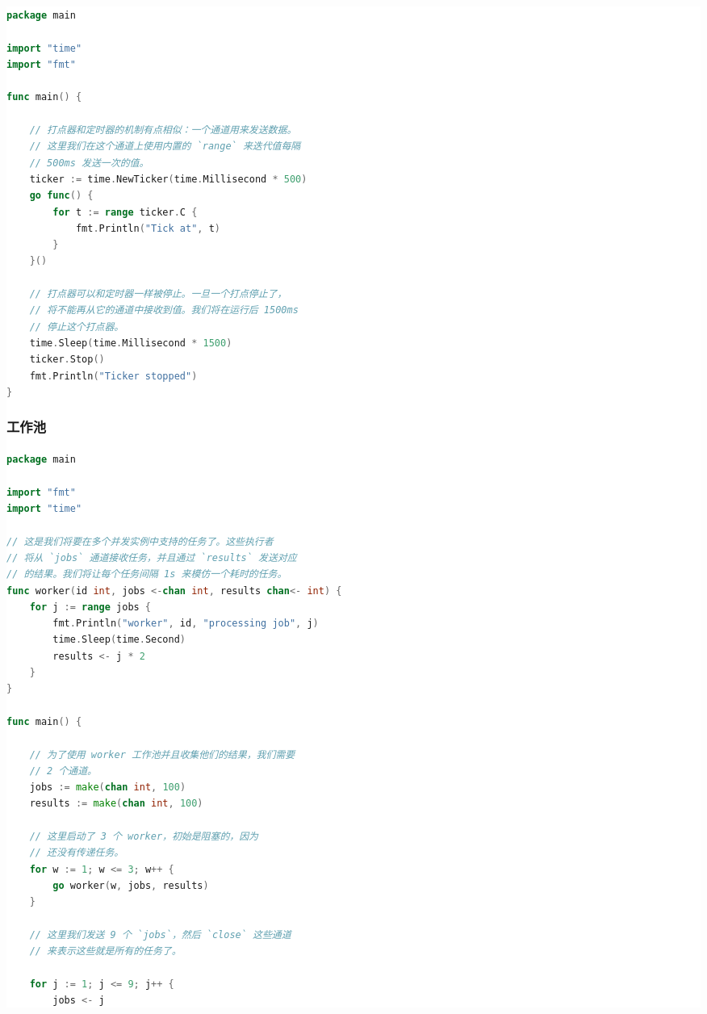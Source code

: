 ```go
package main

import "time"
import "fmt"

func main() {

    // 打点器和定时器的机制有点相似：一个通道用来发送数据。
    // 这里我们在这个通道上使用内置的 `range` 来迭代值每隔
    // 500ms 发送一次的值。
    ticker := time.NewTicker(time.Millisecond * 500)
    go func() {
        for t := range ticker.C {
            fmt.Println("Tick at", t)
        }
    }()

    // 打点器可以和定时器一样被停止。一旦一个打点停止了，
    // 将不能再从它的通道中接收到值。我们将在运行后 1500ms
    // 停止这个打点器。
    time.Sleep(time.Millisecond * 1500)
    ticker.Stop()
    fmt.Println("Ticker stopped")
}
```

### 工作池

```go
package main

import "fmt"
import "time"

// 这是我们将要在多个并发实例中支持的任务了。这些执行者
// 将从 `jobs` 通道接收任务，并且通过 `results` 发送对应
// 的结果。我们将让每个任务间隔 1s 来模仿一个耗时的任务。
func worker(id int, jobs <-chan int, results chan<- int) {
    for j := range jobs {
        fmt.Println("worker", id, "processing job", j)
        time.Sleep(time.Second)
        results <- j * 2
    }
}

func main() {

    // 为了使用 worker 工作池并且收集他们的结果，我们需要
    // 2 个通道。
    jobs := make(chan int, 100)
    results := make(chan int, 100)

    // 这里启动了 3 个 worker，初始是阻塞的，因为
    // 还没有传递任务。
    for w := 1; w <= 3; w++ {
        go worker(w, jobs, results)
    }

    // 这里我们发送 9 个 `jobs`，然后 `close` 这些通道
    // 来表示这些就是所有的任务了。

    for j := 1; j <= 9; j++ {
        jobs <- j
```